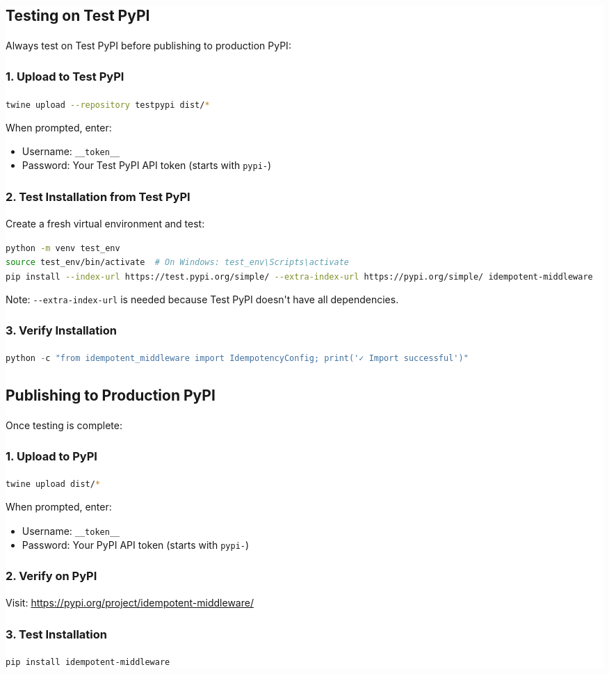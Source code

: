 ## Testing on Test PyPI

Always test on Test PyPI before publishing to production PyPI:

### 1. Upload to Test PyPI

```bash
twine upload --repository testpypi dist/*
```

When prompted, enter:
- Username: `__token__`
- Password: Your Test PyPI API token (starts with `pypi-`)

### 2. Test Installation from Test PyPI

Create a fresh virtual environment and test:

```bash
python -m venv test_env
source test_env/bin/activate  # On Windows: test_env\Scripts\activate
pip install --index-url https://test.pypi.org/simple/ --extra-index-url https://pypi.org/simple/ idempotent-middleware
```

Note: `--extra-index-url` is needed because Test PyPI doesn't have all dependencies.

### 3. Verify Installation

```python
python -c "from idempotent_middleware import IdempotencyConfig; print('✓ Import successful')"
```

## Publishing to Production PyPI

Once testing is complete:

### 1. Upload to PyPI

```bash
twine upload dist/*
```

When prompted, enter:
- Username: `__token__`
- Password: Your PyPI API token (starts with `pypi-`)

### 2. Verify on PyPI

Visit: https://pypi.org/project/idempotent-middleware/

### 3. Test Installation

```bash
pip install idempotent-middleware
```
